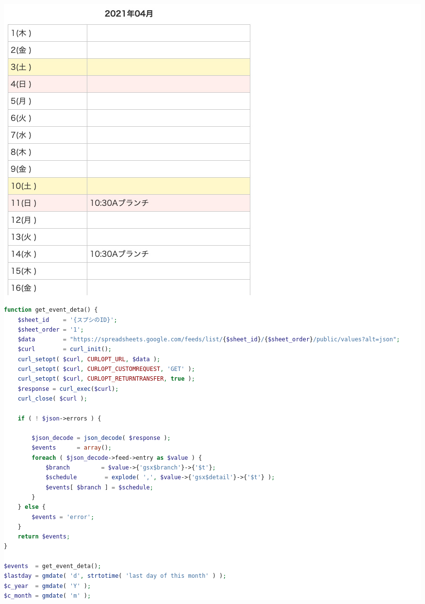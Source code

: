 ![すんごいダサいですが仕上がりイメージはこんな感じ](./images/04/entry455-12.jpg)

```php
function get_event_deta() {
	$sheet_id    = '{スプシのID}';
	$sheet_order = '1';
	$data        = "https://spreadsheets.google.com/feeds/list/{$sheet_id}/{$sheet_order}/public/values?alt=json";
	$curl        = curl_init();
	curl_setopt( $curl, CURLOPT_URL, $data );
	curl_setopt( $curl, CURLOPT_CUSTOMREQUEST, 'GET' );
	curl_setopt( $curl, CURLOPT_RETURNTRANSFER, true );
	$response = curl_exec($curl);
	curl_close( $curl );

	if ( ! $json->errors ) {

		$json_decode = json_decode( $response );
		$events      = array();
		foreach ( $json_decode->feed->entry as $value ) {
			$branch         = $value->{'gsx$branch'}->{'$t'};
			$schedule        = explode( ',', $value->{'gsx$detail'}->{'$t'} );
			$events[ $branch ] = $schedule;
		}
	} else {
		$events = 'error';
	}
	return $events;
}

$events  = get_event_deta();
$lastday = gmdate( 'd', strtotime( 'last day of this month' ) );
$c_year  = gmdate( 'Y' );
$c_month = gmdate( 'm' );
```